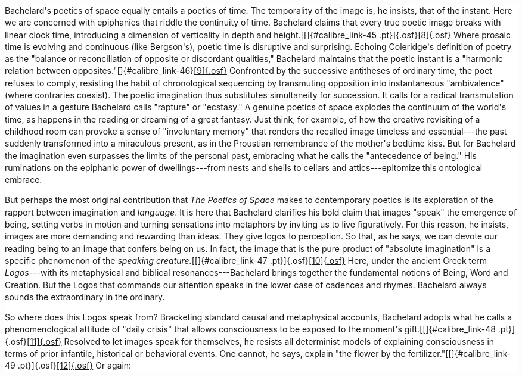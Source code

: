 Bachelard's poetics of space equally entails a poetics of time. The
temporality of the image is, he insists, that of the instant. Here we
are concerned with epiphanies that riddle the continuity of time.
Bachelard claims that every true poetic image breaks with linear clock
time, introducing a dimension of verticality in depth and
height.[[]{#calibre_link-45 .pt}]{.osf}[[8]{.osf}](#calibre_link-27)
Where prosaic time is evolving and continuous (like Bergson's), poetic
time is disruptive and surprising. Echoing Coleridge's definition of
poetry as the "balance or reconciliation of opposite or discordant
qualities," Bachelard maintains that the poetic instant is a "harmonic
relation between
opposites."[]{#calibre_link-46}[[9]{.osf}](#calibre_link-28) Confronted
by the successive antitheses of ordinary time, the poet refuses to
comply, resisting the habit of chronological sequencing by transmuting
opposition into instantaneous "ambivalence" (where contraries coexist).
The poetic imagination thus substitutes simultaneity for succession. It
calls for a radical transmutation of values in a gesture Bachelard calls
"rapture" or "ecstasy." A genuine poetics of space explodes the
continuum of the world's time, as happens in the reading or dreaming of
a great fantasy. Just think, for example, of how the creative revisiting
of a childhood room can provoke a sense of "involuntary memory" that
renders the recalled image timeless and essential---the past suddenly
transformed into a miraculous present, as in the Proustian remembrance
of the mother's bedtime kiss. But for Bachelard the imagination even
surpasses the limits of the personal past, embracing what he calls the
"antecedence of being." His ruminations on the epiphanic power of
dwellings---from nests and shells to cellars and attics---epitomize this
ontological embrace.

But perhaps the most original contribution that *The Poetics of Space*
makes to contemporary poetics is its exploration of the rapport between
imagination and *language*. It is here that Bachelard clarifies his bold
claim that images "speak" the emergence of being, setting verbs in
motion and turning sensations into metaphors by inviting us to live
figuratively. For this reason, he insists, images are more demanding and
rewarding than ideas. They give logos to perception. So that, as he
says, we can devote our reading being to an image that confers being on
us. In fact, the image that is the pure product of "absolute
imagination" is a specific phenomenon of the *speaking
creature.*[[]{#calibre_link-47 .pt}]{.osf}[[10]{.osf}](#calibre_link-29)
Here, under the ancient Greek term *Logos*---with its metaphysical and
biblical resonances---Bachelard brings together the fundamental notions
of Being, Word and Creation. But the Logos that commands our attention
speaks in the lower case of cadences and rhymes. Bachelard always sounds
the extraordinary in the ordinary.

So where does this Logos speak from? Bracketing standard causal and
metaphysical accounts, Bachelard adopts what he calls a phenomenological
attitude of "daily crisis" that allows consciousness to be exposed to
the moment's gift.[[]{#calibre_link-48
.pt}]{.osf}[[11]{.osf}](#calibre_link-30) Resolved to let images speak
for themselves, he resists all determinist models of explaining
consciousness in terms of prior infantile, historical or behavioral
events. One cannot, he says, explain "the flower by the
fertilizer."[[]{#calibre_link-49
.pt}]{.osf}[[12]{.osf}](#calibre_link-31) Or again:
